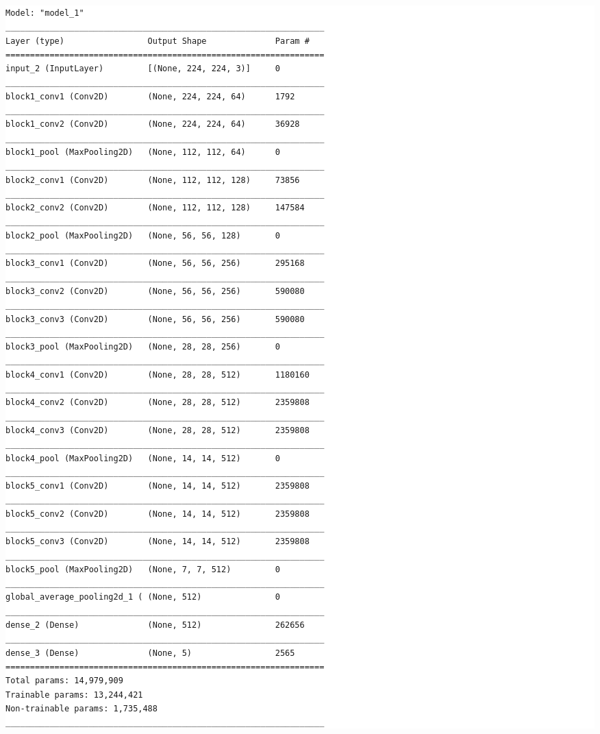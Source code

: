     Model: "model_1"
    _________________________________________________________________
    Layer (type)                 Output Shape              Param #   
    =================================================================
    input_2 (InputLayer)         [(None, 224, 224, 3)]     0         
    _________________________________________________________________
    block1_conv1 (Conv2D)        (None, 224, 224, 64)      1792      
    _________________________________________________________________
    block1_conv2 (Conv2D)        (None, 224, 224, 64)      36928     
    _________________________________________________________________
    block1_pool (MaxPooling2D)   (None, 112, 112, 64)      0         
    _________________________________________________________________
    block2_conv1 (Conv2D)        (None, 112, 112, 128)     73856     
    _________________________________________________________________
    block2_conv2 (Conv2D)        (None, 112, 112, 128)     147584    
    _________________________________________________________________
    block2_pool (MaxPooling2D)   (None, 56, 56, 128)       0         
    _________________________________________________________________
    block3_conv1 (Conv2D)        (None, 56, 56, 256)       295168    
    _________________________________________________________________
    block3_conv2 (Conv2D)        (None, 56, 56, 256)       590080    
    _________________________________________________________________
    block3_conv3 (Conv2D)        (None, 56, 56, 256)       590080    
    _________________________________________________________________
    block3_pool (MaxPooling2D)   (None, 28, 28, 256)       0         
    _________________________________________________________________
    block4_conv1 (Conv2D)        (None, 28, 28, 512)       1180160   
    _________________________________________________________________
    block4_conv2 (Conv2D)        (None, 28, 28, 512)       2359808   
    _________________________________________________________________
    block4_conv3 (Conv2D)        (None, 28, 28, 512)       2359808   
    _________________________________________________________________
    block4_pool (MaxPooling2D)   (None, 14, 14, 512)       0         
    _________________________________________________________________
    block5_conv1 (Conv2D)        (None, 14, 14, 512)       2359808   
    _________________________________________________________________
    block5_conv2 (Conv2D)        (None, 14, 14, 512)       2359808   
    _________________________________________________________________
    block5_conv3 (Conv2D)        (None, 14, 14, 512)       2359808   
    _________________________________________________________________
    block5_pool (MaxPooling2D)   (None, 7, 7, 512)         0         
    _________________________________________________________________
    global_average_pooling2d_1 ( (None, 512)               0         
    _________________________________________________________________
    dense_2 (Dense)              (None, 512)               262656    
    _________________________________________________________________
    dense_3 (Dense)              (None, 5)                 2565      
    =================================================================
    Total params: 14,979,909
    Trainable params: 13,244,421
    Non-trainable params: 1,735,488
    _________________________________________________________________
